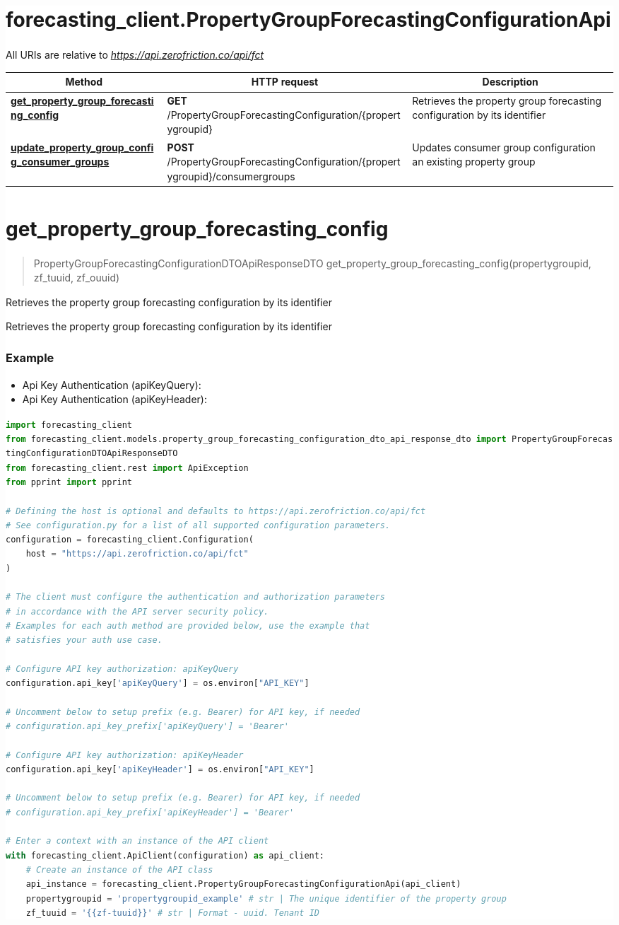 # forecasting_client.PropertyGroupForecastingConfigurationApi

All URIs are relative to *https://api.zerofriction.co/api/fct*

Method | HTTP request | Description
------------- | ------------- | -------------
[**get_property_group_forecasting_config**](PropertyGroupForecastingConfigurationApi.md#get_property_group_forecasting_config) | **GET** /PropertyGroupForecastingConfiguration/{propertygroupid} | Retrieves the property group forecasting configuration by its identifier
[**update_property_group_config_consumer_groups**](PropertyGroupForecastingConfigurationApi.md#update_property_group_config_consumer_groups) | **POST** /PropertyGroupForecastingConfiguration/{propertygroupid}/consumergroups | Updates consumer group configuration an existing property group


# **get_property_group_forecasting_config**
> PropertyGroupForecastingConfigurationDTOApiResponseDTO get_property_group_forecasting_config(propertygroupid, zf_tuuid, zf_ouuid)

Retrieves the property group forecasting configuration by its identifier

Retrieves the property group forecasting configuration by its identifier

### Example

* Api Key Authentication (apiKeyQuery):
* Api Key Authentication (apiKeyHeader):

```python
import forecasting_client
from forecasting_client.models.property_group_forecasting_configuration_dto_api_response_dto import PropertyGroupForecastingConfigurationDTOApiResponseDTO
from forecasting_client.rest import ApiException
from pprint import pprint

# Defining the host is optional and defaults to https://api.zerofriction.co/api/fct
# See configuration.py for a list of all supported configuration parameters.
configuration = forecasting_client.Configuration(
    host = "https://api.zerofriction.co/api/fct"
)

# The client must configure the authentication and authorization parameters
# in accordance with the API server security policy.
# Examples for each auth method are provided below, use the example that
# satisfies your auth use case.

# Configure API key authorization: apiKeyQuery
configuration.api_key['apiKeyQuery'] = os.environ["API_KEY"]

# Uncomment below to setup prefix (e.g. Bearer) for API key, if needed
# configuration.api_key_prefix['apiKeyQuery'] = 'Bearer'

# Configure API key authorization: apiKeyHeader
configuration.api_key['apiKeyHeader'] = os.environ["API_KEY"]

# Uncomment below to setup prefix (e.g. Bearer) for API key, if needed
# configuration.api_key_prefix['apiKeyHeader'] = 'Bearer'

# Enter a context with an instance of the API client
with forecasting_client.ApiClient(configuration) as api_client:
    # Create an instance of the API class
    api_instance = forecasting_client.PropertyGroupForecastingConfigurationApi(api_client)
    propertygroupid = 'propertygroupid_example' # str | The unique identifier of the property group
    zf_tuuid = '{{zf-tuuid}}' # str | Format - uuid. Tenant ID
```